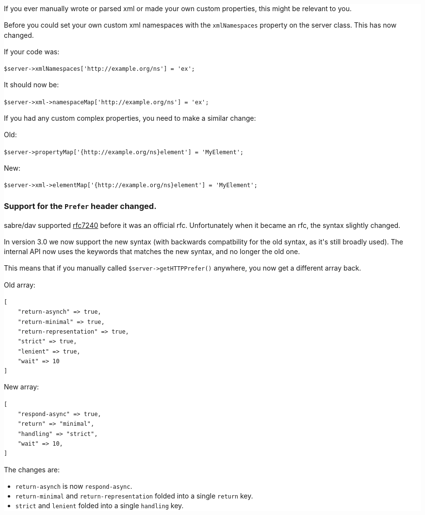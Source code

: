 If you ever manually wrote or parsed xml or made your own custom properties,
this might be relevant to you.

Before you could set your own custom xml namespaces with the `xmlNamespaces`
property on the server class. This has now changed.

If your code was:

    $server->xmlNamespaces['http://example.org/ns'] = 'ex';

It should now be:

    $server->xml->namespaceMap['http://example.org/ns'] = 'ex';

If you had any custom complex properties, you need to make a similar change:

Old:

    $server->propertyMap['{http://example.org/ns}element'] = 'MyElement';

New:

    $server->xml->elementMap['{http://example.org/ns}element'] = 'MyElement';

### Support for the `Prefer` header changed.

sabre/dav supported [rfc7240][6] before it was an official rfc. Unfortunately
when it became an rfc, the syntax slightly changed.

In version 3.0 we now support the new syntax (with backwards compatbility for
the old syntax, as it's still broadly used). The internal API now uses the
keywords that matches the new syntax, and no longer the old one.

This means that if you manually called `$server->getHTTPPrefer()` anywhere,
you now get a different array back.

Old array:

    [
        "return-asynch" => true,
        "return-minimal" => true,
        "return-representation" => true,
        "strict" => true,
        "lenient" => true,
        "wait" => 10
    ]

New array:

    [
        "respond-async" => true,
        "return" => "minimal",
        "handling" => "strict",
        "wait" => 10,
    ]

The changes are:

* `return-asynch` is now `respond-async`.
* `return-minimal` and `return-representation` folded into a single `return`
  key.
* `strict` and `lenient` folded into a single `handling` key.


[1]: /dav/property-storage/
[2]: /xml/
[3]: /dav/browser-plugin/
[4]: /uri/
[5]: /dav/ics-export-plugin/
[6]: https://tools.ietf.org/html/rfc7240
[changelog-dav]: https://github.com/sabre-io/dav/blob/master/ChangeLog.md
[changelog-vobject]: https://github.com/sabre-io/vobject/blob/3.3.3/ChangeLog.md
[changelog-http]: https://github.com/sabre-io/http/blob/3.0.0/ChangeLog.md
[changelog-event]: https://github.com/sabre-io/http/blob/2.0.0/ChangeLog.md